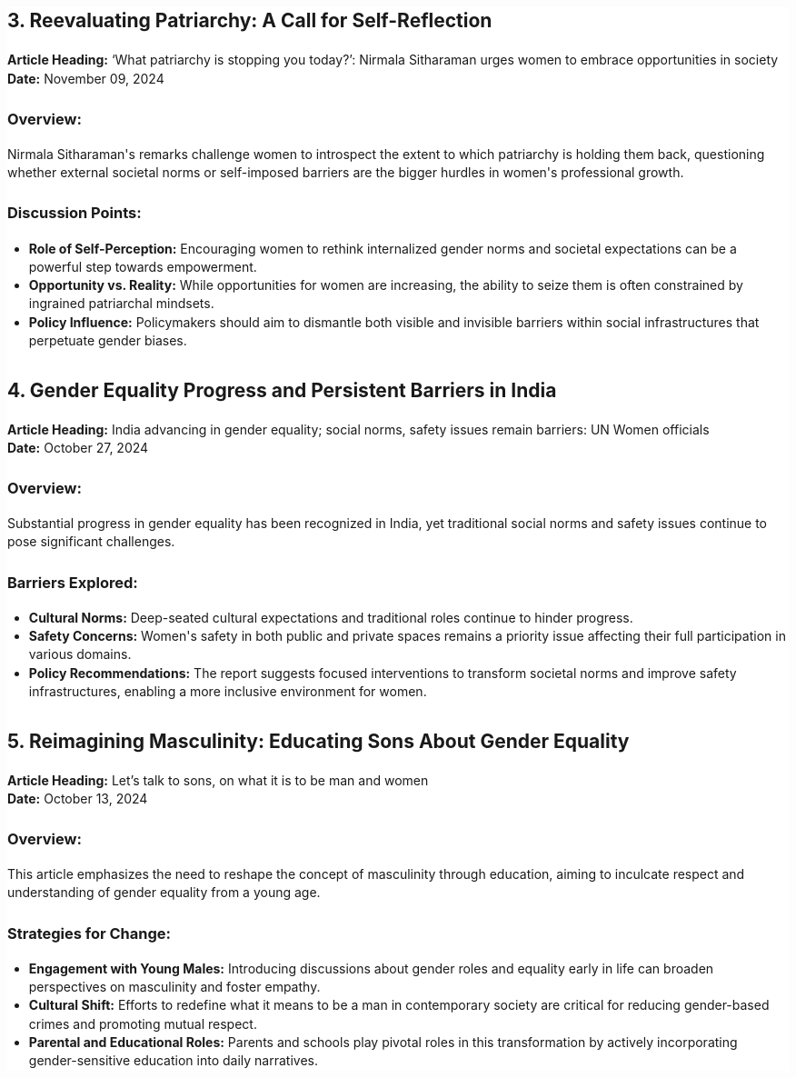 ## 3. Reevaluating Patriarchy: A Call for Self-Reflection

**Article Heading:** ‘What patriarchy is stopping you today?’: Nirmala Sitharaman urges women to embrace opportunities in society  
**Date:** November 09, 2024  

### Overview:
Nirmala Sitharaman's remarks challenge women to introspect the extent to which patriarchy is holding them back, questioning whether external societal norms or self-imposed barriers are the bigger hurdles in women's professional growth.

### Discussion Points:
- **Role of Self-Perception:** Encouraging women to rethink internalized gender norms and societal expectations can be a powerful step towards empowerment.
- **Opportunity vs. Reality:** While opportunities for women are increasing, the ability to seize them is often constrained by ingrained patriarchal mindsets.
- **Policy Influence:** Policymakers should aim to dismantle both visible and invisible barriers within social infrastructures that perpetuate gender biases.

## 4. Gender Equality Progress and Persistent Barriers in India

**Article Heading:** India advancing in gender equality; social norms, safety issues remain barriers: UN Women officials  
**Date:** October 27, 2024  

### Overview:
Substantial progress in gender equality has been recognized in India, yet traditional social norms and safety issues continue to pose significant challenges.

### Barriers Explored:
- **Cultural Norms:** Deep-seated cultural expectations and traditional roles continue to hinder progress.
- **Safety Concerns:** Women's safety in both public and private spaces remains a priority issue affecting their full participation in various domains.
- **Policy Recommendations:** The report suggests focused interventions to transform societal norms and improve safety infrastructures, enabling a more inclusive environment for women.

## 5. Reimagining Masculinity: Educating Sons About Gender Equality

**Article Heading:** Let’s talk to sons, on what it is to be man and women  
**Date:** October 13, 2024  

### Overview:
This article emphasizes the need to reshape the concept of masculinity through education, aiming to inculcate respect and understanding of gender equality from a young age.

### Strategies for Change:
- **Engagement with Young Males:** Introducing discussions about gender roles and equality early in life can broaden perspectives on masculinity and foster empathy.
- **Cultural Shift:** Efforts to redefine what it means to be a man in contemporary society are critical for reducing gender-based crimes and promoting mutual respect.
- **Parental and Educational Roles:** Parents and schools play pivotal roles in this transformation by actively incorporating gender-sensitive education into daily narratives.
